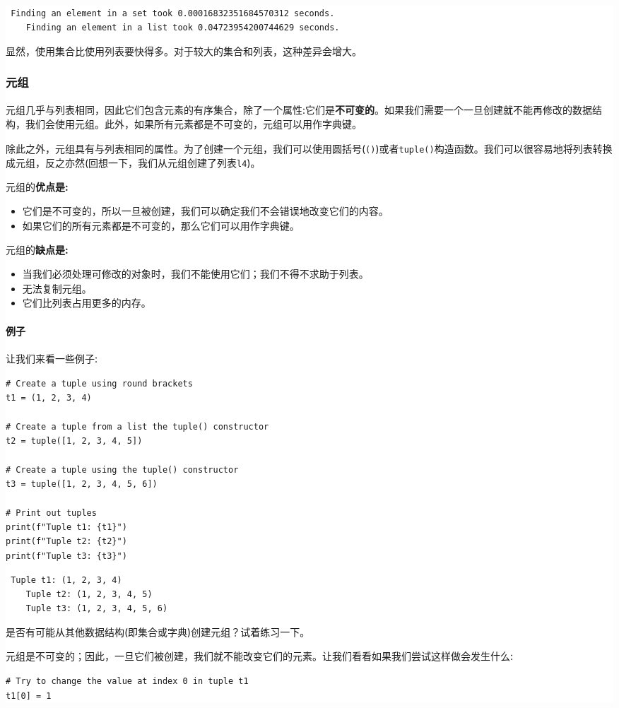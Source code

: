 
```
 Finding an element in a set took 0.00016832351684570312 seconds.
    Finding an element in a list took 0.04723954200744629 seconds.
```

显然，使用集合比使用列表要快得多。对于较大的集合和列表，这种差异会增大。

### 元组

元组几乎与列表相同，因此它们包含元素的有序集合，除了一个属性:它们是**不可变的**。如果我们需要一个一旦创建就不能再修改的数据结构，我们会使用元组。此外，如果所有元素都是不可变的，元组可以用作字典键。

除此之外，元组具有与列表相同的属性。为了创建一个元组，我们可以使用圆括号(`()`)或者`tuple()`构造函数。我们可以很容易地将列表转换成元组，反之亦然(回想一下，我们从元组创建了列表`l4`)。

元组的**优点是:**

*   它们是不可变的，所以一旦被创建，我们可以确定我们不会错误地改变它们的内容。
*   如果它们的所有元素都是不可变的，那么它们可以用作字典键。

元组的**缺点是:**

*   当我们必须处理可修改的对象时，我们不能使用它们；我们不得不求助于列表。
*   无法复制元组。
*   它们比列表占用更多的内存。

#### 例子

让我们来看一些例子:

```
# Create a tuple using round brackets
t1 = (1, 2, 3, 4)

# Create a tuple from a list the tuple() constructor
t2 = tuple([1, 2, 3, 4, 5])

# Create a tuple using the tuple() constructor
t3 = tuple([1, 2, 3, 4, 5, 6])

# Print out tuples
print(f"Tuple t1: {t1}")
print(f"Tuple t2: {t2}")
print(f"Tuple t3: {t3}")
```

```
 Tuple t1: (1, 2, 3, 4)
    Tuple t2: (1, 2, 3, 4, 5)
    Tuple t3: (1, 2, 3, 4, 5, 6)
```

是否有可能从其他数据结构(即集合或字典)创建元组？试着练习一下。

元组是不可变的；因此，一旦它们被创建，我们就不能改变它们的元素。让我们看看如果我们尝试这样做会发生什么:

```
# Try to change the value at index 0 in tuple t1
t1[0] = 1
```
